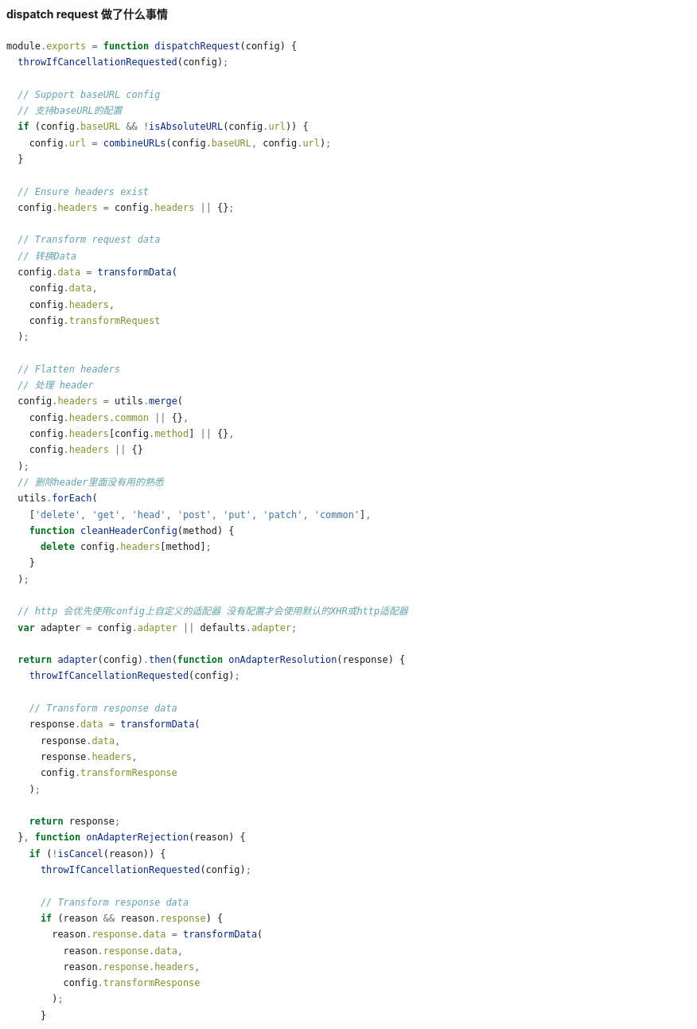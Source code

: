 #### dispatch request   做了什么事情

```javascript
module.exports = function dispatchRequest(config) {
  throwIfCancellationRequested(config);

  // Support baseURL config
  // 支持baseURL的配置
  if (config.baseURL && !isAbsoluteURL(config.url)) {
    config.url = combineURLs(config.baseURL, config.url);
  }

  // Ensure headers exist
  config.headers = config.headers || {};

  // Transform request data
  // 转换Data
  config.data = transformData(
    config.data,
    config.headers,
    config.transformRequest
  );

  // Flatten headers
  // 处理 header
  config.headers = utils.merge(
    config.headers.common || {},
    config.headers[config.method] || {},
    config.headers || {}
  );
  // 删除header里面没有用的熟悉
  utils.forEach(
    ['delete', 'get', 'head', 'post', 'put', 'patch', 'common'],
    function cleanHeaderConfig(method) {
      delete config.headers[method];
    }
  );

  // http 会优先使用config上自定义的适配器 没有配置才会使用默认的XHR或http适配器
  var adapter = config.adapter || defaults.adapter;

  return adapter(config).then(function onAdapterResolution(response) {
    throwIfCancellationRequested(config);

    // Transform response data
    response.data = transformData(
      response.data,
      response.headers,
      config.transformResponse
    );

    return response;
  }, function onAdapterRejection(reason) {
    if (!isCancel(reason)) {
      throwIfCancellationRequested(config);

      // Transform response data
      if (reason && reason.response) {
        reason.response.data = transformData(
          reason.response.data,
          reason.response.headers,
          config.transformResponse
        );
      }
```

  [configName]: value
